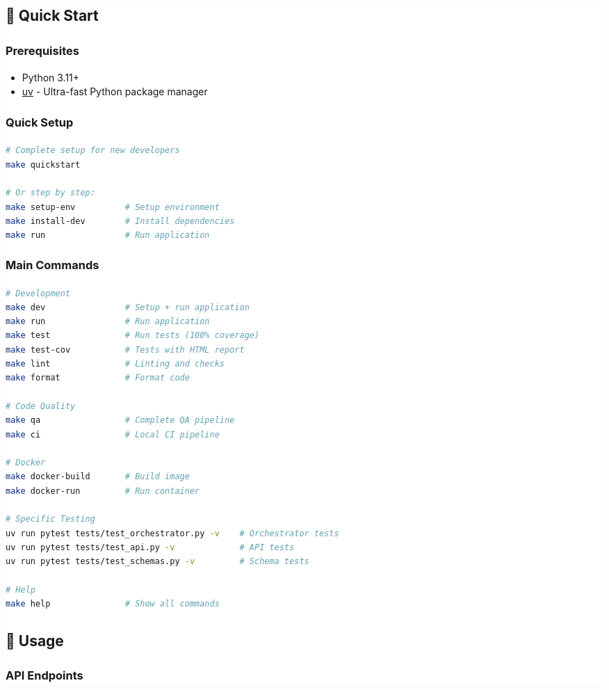 ## 🚀 Quick Start

### Prerequisites
- Python 3.11+
- [uv](https://docs.astral.sh/uv/getting-started/installation/) - Ultra-fast Python package manager

### Quick Setup

```bash
# Complete setup for new developers
make quickstart

# Or step by step:
make setup-env          # Setup environment
make install-dev        # Install dependencies
make run                # Run application
```

### Main Commands

```bash
# Development
make dev                # Setup + run application
make run                # Run application
make test               # Run tests (100% coverage)
make test-cov           # Tests with HTML report
make lint               # Linting and checks
make format             # Format code

# Code Quality
make qa                 # Complete QA pipeline
make ci                 # Local CI pipeline

# Docker
make docker-build       # Build image
make docker-run         # Run container

# Specific Testing
uv run pytest tests/test_orchestrator.py -v    # Orchestrator tests
uv run pytest tests/test_api.py -v             # API tests
uv run pytest tests/test_schemas.py -v         # Schema tests

# Help
make help               # Show all commands
```

## 📖 Usage

### API Endpoints
